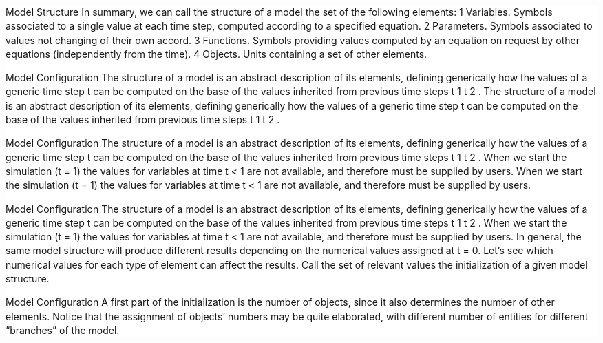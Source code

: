  Model Structure
 In summary, we can call the structure of a model the set of the
 following elements:
 1 Variables. Symbols associated to a single value at each
 time step, computed according to a specified equation.
 2 Parameters. Symbols associated to values not changing
 of their own accord.
 3 Functions. Symbols providing values computed by an
 equation on request by other equations (independently
 from the time).
 4 Objects. Units containing a set of other elements.

 Model Configuration
 The structure of a model is an abstract description of its
 elements, defining generically how the values of a generic time
 step t can be computed on the base of the values inherited
 from previous time steps t 1 t 2 .
 The structure of a model is an abstract description of its
 elements, defining generically how the values of a generic time
 step t can be computed on the base of the values inherited
 from previous time steps t 1 t 2 .

 Model Configuration
 The structure of a model is an abstract description of its
 elements, defining generically how the values of a generic time
 step t can be computed on the base of the values inherited
 from previous time steps t 1 t 2 .
 When we start the simulation (t = 1) the values for variables at
 time t < 1 are not available, and therefore must be supplied by
 users.
 When we start the simulation (t = 1) the values for variables at
 time t < 1 are not available, and therefore must be supplied by
 users.

 Model Configuration
 The structure of a model is an abstract description of its
 elements, defining generically how the values of a generic time
 step t can be computed on the base of the values inherited
 from previous time steps t 1 t 2 .
 When we start the simulation (t = 1) the values for variables at
 time t < 1 are not available, and therefore must be supplied by
 users.
 In general, the same model structure will produce different
 results depending on the numerical values assigned at t = 0.
 Let’s see which numerical values for each type of element can
 affect the results. Call the set of relevant values the
 initialization of a given model structure.

 Model Configuration
 A first part of the initialization is the number of objects, since it
 also determines the number of other elements.
 Notice that the assignment of objects’ numbers may be quite
 elaborated, with different number of entities for different
 “branches” of the model.
